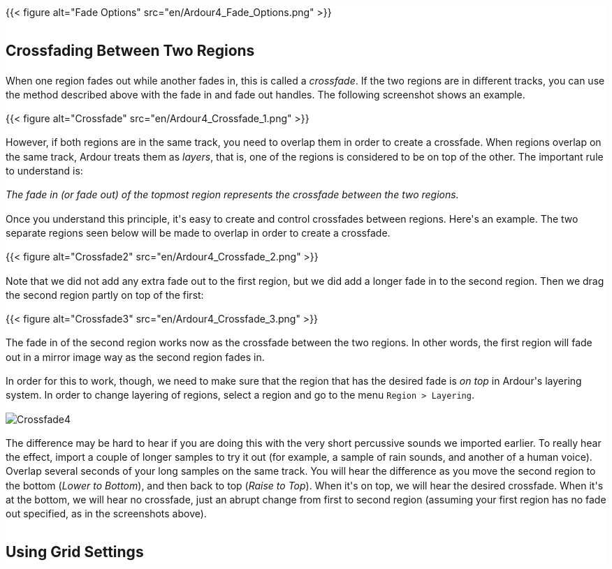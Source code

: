 {{< figure alt="Fade Options" src="en/Ardour4_Fade_Options.png" >}} 

## Crossfading Between Two Regions

When one region fades out while another fades in, this is called a
_crossfade_. If the two regions are in different tracks, you can use the
method described above with the fade in and fade out handles. The following
screenshot shows an example. 

{{< figure alt="Crossfade" src="en/Ardour4_Crossfade_1.png" >}} 

However, if both regions are in the same track, you need to overlap them in
order to create a crossfade. When regions overlap on the same track, Ardour
treats them as *layers*, that is, one of the regions is considered to be on
top of the other. The important rule to understand is:

*The fade in (or fade out) of the topmost region represents the crossfade
between the two regions.*

Once you understand this principle, it's easy to create and control crossfades
between regions. Here's an example. The two separate regions seen below will
be made to overlap in order to create a crossfade.

{{< figure alt="Crossfade2" src="en/Ardour4_Crossfade_2.png" >}} 

Note that we did not add any extra fade out to the first region, but we did
add a longer fade in to the second region. Then we drag the second region
partly on top of the first:

{{< figure alt="Crossfade3" src="en/Ardour4_Crossfade_3.png" >}} 

The fade in of the second region works now as the crossfade between the two
regions. In other words, the first region will fade out in a mirror image way
as the second region fades in.

In order for this to work, though, we need to make sure that the region that
has the desired fade is *on top* in Ardour's layering system. In order to
change layering of regions, select a region and go to the menu `Region >
Layering`. 

![Crossfade4](en/ardour7-crossfade-4.png?width=50vw)

The difference may be hard to hear if you are doing this with the very short
percussive sounds we imported earlier. To really hear the effect, import a
couple of longer samples to try it out (for example, a sample of rain sounds,
and another of a human voice). Overlap several seconds of your long samples on
the same track. You will hear the difference as you move the second region to
the bottom (_Lower to Bottom_), and then back to top (_Raise to Top_). When
it's on top, we will hear the desired crossfade. When it's at the bottom, we
will hear no crossfade, just an abrupt change from first to second region
(assuming your first region has no fade out specified, as in the screenshots
above).

## Using Grid Settings
